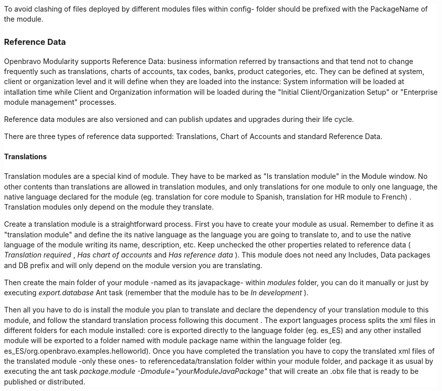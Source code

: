To avoid clashing of files deployed by different modules files within config-
folder should be prefixed with the PackageName of the module.

###  Reference Data

Openbravo Modularity supports Reference Data: business information referred by
transactions and that tend not to change frequently such as translations,
charts of accounts, tax codes, banks, product categories, etc. They can be
defined at system, client or organization level and it will define when they
are loaded into the instance: System information will be loaded at intallation
time while Client and Organization information will be loaded during the
"Initial Client/Organization Setup" or "Enterprise module management"
processes.

Reference data modules are also versioned and can publish updates and upgrades
during their life cycle.

There are three types of reference data supported: Translations, Chart of
Accounts and standard Reference Data.

####  Translations

Translation modules are a special kind of module. They have to be marked as
"Is translation module" in the Module window. No other contents than
translations are allowed in translation modules, and only translations for one
module to only one language, the native language declared for the module (eg.
translation for core module to Spanish, translation for HR module to French) .
Translation modules only depend on the module they translate.

Create a translation module is a straightforward process. First you have to
create your module as usual. Remember to define it as "translation module" and
define the its native language as the language you are going to translate to,
and to use the native language of the module writing its name, description,
etc. Keep unchecked the other properties related to reference data (
_Translation required_ , _Has chart of accounts_ and _Has reference data_ ).
This module does not need any Includes, Data packages and DB prefix and will
only depend on the module version you are translating.

Then create the main folder of your module -named as its javapackage- within
_modules_ folder, you can do it manually or just by executing
_export.database_ Ant task (remember that the module has to be _In
development_ ).

Then all you have to do is install the module you plan to translate and
declare the dependency of your translation module to this module, and follow
the standard translation process following  this document  . The export
languages process splits the xml files in different folders for each module
installed: core is exported directly to the language folder (eg. es_ES) and
any other installed module will be exported to a folder named with module
package name within the language folder (eg.
es_ES/org.openbravo.examples.helloworld). Once you have completed the
translation you have to copy the translated xml files of the translated module
-only these ones- to referencedata/translation folder within your module
folder, and package it as usual by executing the ant task _package.module
-Dmodule="yourModuleJavaPackage"_ that will create an .obx file that is ready
to be published or distributed.
